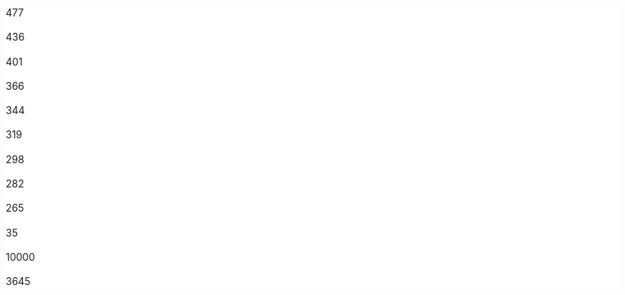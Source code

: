477

</td>
      <td width="31" valign="top">

436

</td>
      <td width="31" valign="top">

401

</td>
      <td width="31" valign="top">

366

</td>
      <td valign="top" width="31">

344

</td>
      <td width="31" valign="top">

319

</td>
      <td width="31" valign="top">

298

</td>
      <td width="31" valign="top">

282

</td>
      <td width="31" valign="top">

265

</td>
    </tr>
    <tr>
      <td width="87" valign="top">

35

</td>
      <td width="37" valign="top">

10000

</td>
      <td valign="top" width="31">

3645

</td>
      <td width="31" valign="top">
